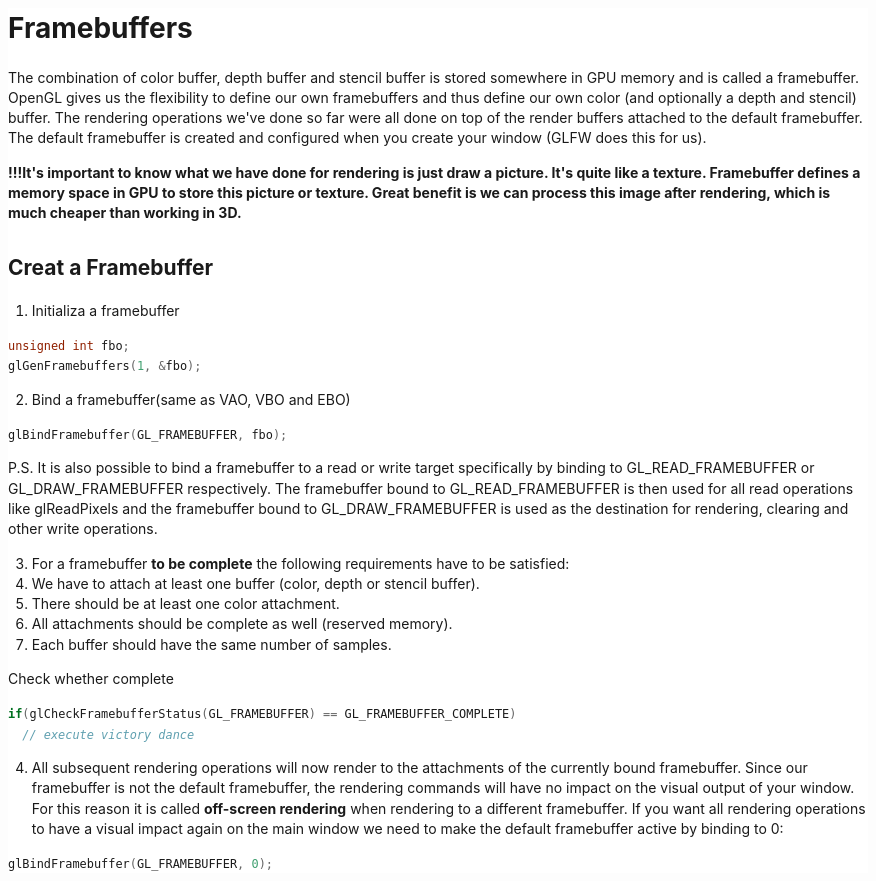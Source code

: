 # Framebuffers
The combination of color buffer, depth buffer and stencil buffer is stored somewhere in GPU memory and is called a framebuffer. 
OpenGL gives us the flexibility to define our own framebuffers and thus define our own color (and optionally a depth and stencil) buffer.
The rendering operations we've done so far were all done on top of the render buffers attached to the default framebuffer.
The default framebuffer is created and configured when you create your window (GLFW does this for us). 

__!!!It's important to know what we have done for rendering is just draw a picture. It's quite like a texture. 
Framebuffer defines a memory space in GPU to store this picture or texture. 
Great benefit is we can process this image after rendering, which is much cheaper than working in 3D.__
## Creat a Framebuffer
1. Initializa a framebuffer
```C++
unsigned int fbo;
glGenFramebuffers(1, &fbo);
```
2. Bind a framebuffer(same as VAO, VBO and EBO)
```C++
glBindFramebuffer(GL_FRAMEBUFFER, fbo);
```
P.S. It is also possible to bind a framebuffer to a read or write target specifically by binding to GL_READ_FRAMEBUFFER or GL_DRAW_FRAMEBUFFER respectively. 
The framebuffer bound to GL_READ_FRAMEBUFFER is then used for all read operations like glReadPixels and the framebuffer bound to GL_DRAW_FRAMEBUFFER is used as the
destination for rendering, clearing and other write operations.

3. For a framebuffer __to be complete__ the following requirements have to be satisfied:
1. We have to attach at least one buffer (color, depth or stencil buffer).
2. There should be at least one color attachment.
3. All attachments should be complete as well (reserved memory).
4. Each buffer should have the same number of samples.

Check whether complete
```C++
if(glCheckFramebufferStatus(GL_FRAMEBUFFER) == GL_FRAMEBUFFER_COMPLETE)
  // execute victory dance
```

4. All subsequent rendering operations will now render to the attachments of the currently bound framebuffer. 
Since our framebuffer is not the default framebuffer, the rendering commands will have no impact on the visual output of your window. 
For this reason it is called __off-screen rendering__ when rendering to a different framebuffer. 
If you want all rendering operations to have a visual impact again on the main window we need to make the default framebuffer active by binding to 0:
```C++
glBindFramebuffer(GL_FRAMEBUFFER, 0);
```
